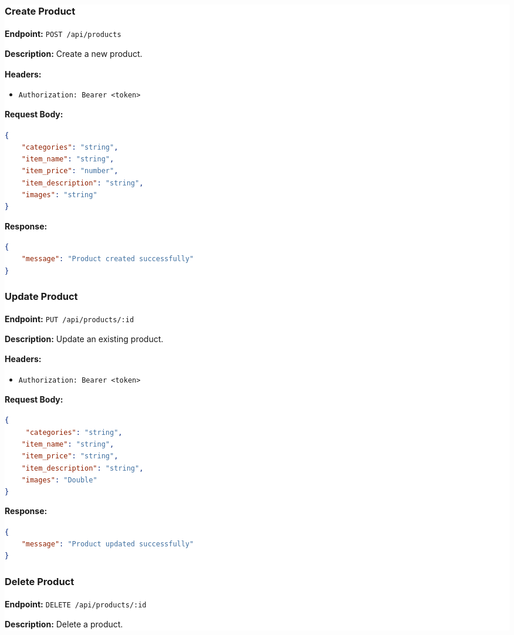 ### Create Product
**Endpoint:** `POST /api/products`

**Description:** Create a new product.

**Headers:**
- `Authorization: Bearer <token>`

**Request Body:**
```json
{
    "categories": "string",
    "item_name": "string",
    "item_price": "number",
    "item_description": "string",
    "images": "string"
}
```

**Response:**
```json
{
    "message": "Product created successfully"
}
```

### Update Product
**Endpoint:** `PUT /api/products/:id`

**Description:** Update an existing product.

**Headers:**
- `Authorization: Bearer <token>`

**Request Body:**
```json
{
     "categories": "string",
    "item_name": "string",
    "item_price": "string",
    "item_description": "string",
    "images": "Double"
}
```

**Response:**
```json
{
    "message": "Product updated successfully"
}
```

### Delete Product
**Endpoint:** `DELETE /api/products/:id`

**Description:** Delete a product.
